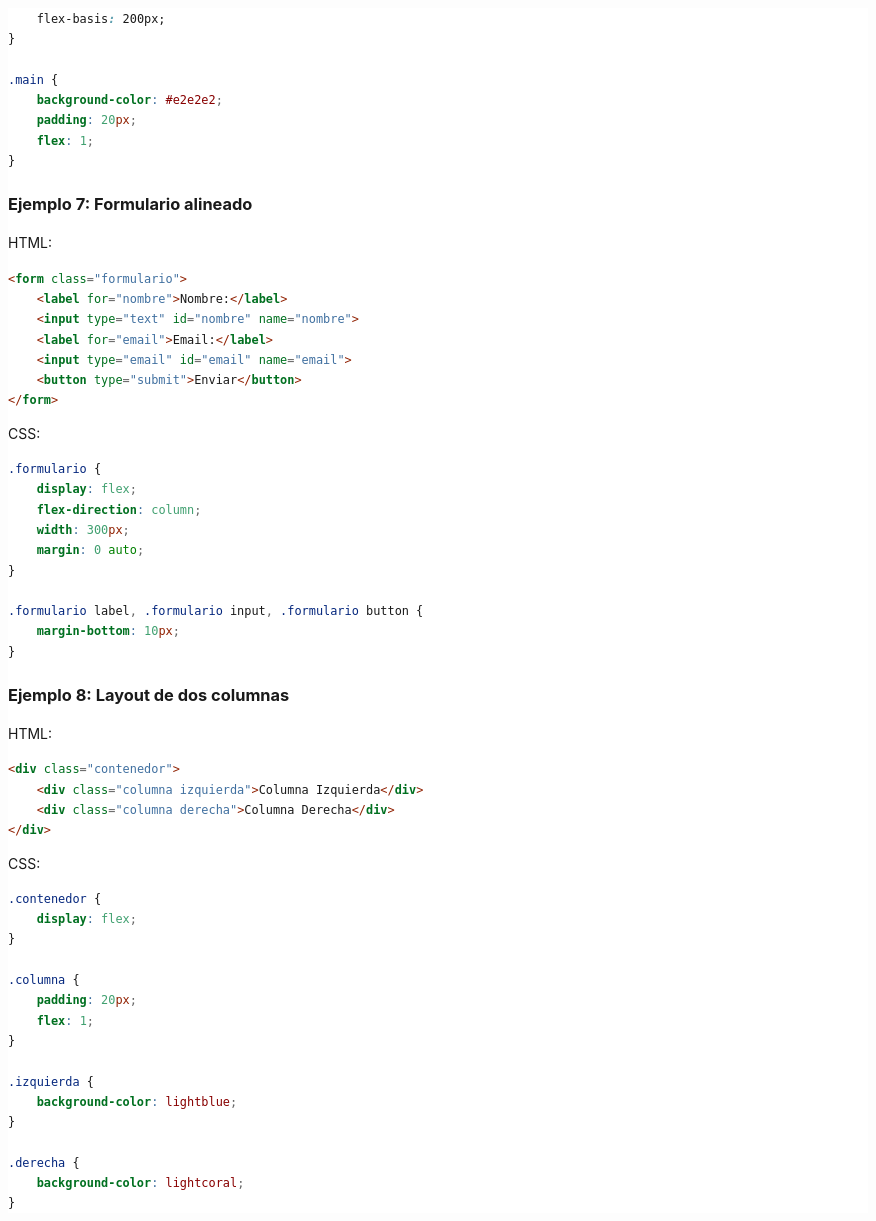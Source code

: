 ```css
    flex-basis: 200px;
}

.main {
    background-color: #e2e2e2;
    padding: 20px;
    flex: 1;
}
```



### Ejemplo 7: Formulario alineado

HTML:
```html
<form class="formulario">
    <label for="nombre">Nombre:</label>
    <input type="text" id="nombre" name="nombre">
    <label for="email">Email:</label>
    <input type="email" id="email" name="email">
    <button type="submit">Enviar</button>
</form>
```

CSS:
```css
.formulario {
    display: flex;
    flex-direction: column;
    width: 300px;
    margin: 0 auto;
}

.formulario label, .formulario input, .formulario button {
    margin-bottom: 10px;
}
```

### Ejemplo 8: Layout de dos columnas

HTML:
```html
<div class="contenedor">
    <div class="columna izquierda">Columna Izquierda</div>
    <div class="columna derecha">Columna Derecha</div>
</div>
```

CSS:
```css
.contenedor {
    display: flex;
}

.columna {
    padding: 20px;
    flex: 1;
}

.izquierda {
    background-color: lightblue;
}

.derecha {
    background-color: lightcoral;
}
```
